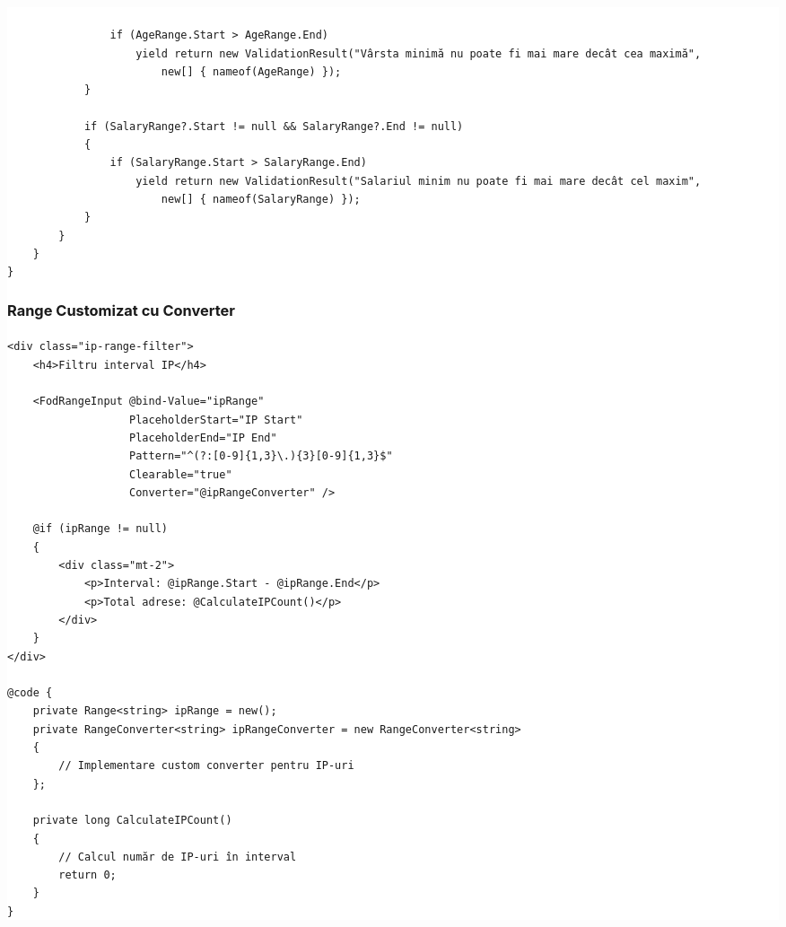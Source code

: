 ```razor
                        
                if (AgeRange.Start > AgeRange.End)
                    yield return new ValidationResult("Vârsta minimă nu poate fi mai mare decât cea maximă", 
                        new[] { nameof(AgeRange) });
            }
            
            if (SalaryRange?.Start != null && SalaryRange?.End != null)
            {
                if (SalaryRange.Start > SalaryRange.End)
                    yield return new ValidationResult("Salariul minim nu poate fi mai mare decât cel maxim", 
                        new[] { nameof(SalaryRange) });
            }
        }
    }
}
```

### Range Customizat cu Converter

```razor
<div class="ip-range-filter">
    <h4>Filtru interval IP</h4>
    
    <FodRangeInput @bind-Value="ipRange" 
                   PlaceholderStart="IP Start"
                   PlaceholderEnd="IP End"
                   Pattern="^(?:[0-9]{1,3}\.){3}[0-9]{1,3}$"
                   Clearable="true"
                   Converter="@ipRangeConverter" />
    
    @if (ipRange != null)
    {
        <div class="mt-2">
            <p>Interval: @ipRange.Start - @ipRange.End</p>
            <p>Total adrese: @CalculateIPCount()</p>
        </div>
    }
</div>

@code {
    private Range<string> ipRange = new();
    private RangeConverter<string> ipRangeConverter = new RangeConverter<string>
    {
        // Implementare custom converter pentru IP-uri
    };
    
    private long CalculateIPCount()
    {
        // Calcul număr de IP-uri în interval
        return 0;
    }
}
```
